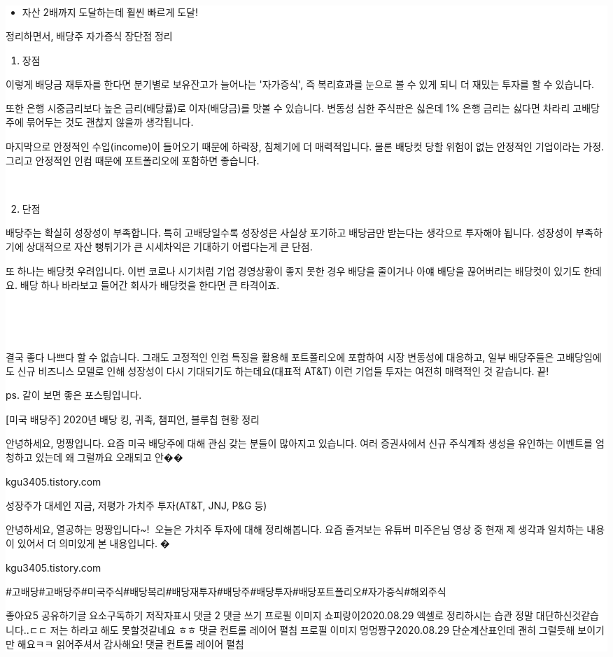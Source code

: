 - 자산 2배까지 도달하는데 훨씬 빠르게 도달!


 

 

정리하면서, 배당주 자가증식 장단점 정리
1. 장점

이렇게 배당금 재투자를 한다면 분기별로 보유잔고가 늘어나는 '자가증식', 즉 복리효과를 눈으로 볼 수 있게 되니 더 재밌는 투자를 할 수 있습니다.

또한 은행 시중금리보다 높은 금리(배당률)로 이자(배당금)를 맛볼 수 있습니다. 변동성 심한 주식판은 싫은데 1% 은행 금리는 싫다면 차라리 고배당주에 묶어두는 것도 괜찮지 않을까 생각됩니다.

마지막으로 안정적인 수입(income)이 들어오기 때문에 하락장, 침체기에 더 매력적입니다. 물론 배당컷 당할 위험이 없는 안정적인 기업이라는 가정. 그리고 안정적인 인컴 때문에 포트폴리오에 포함하면 좋습니다.

​

2. 단점

배당주는 확실히 성장성이 부족합니다. 특히 고배당일수록 성장성은 사실상 포기하고 배당금만 받는다는 생각으로 투자해야 됩니다. 성장성이 부족하기에 상대적으로 자산 뻥튀기가 큰 시세차익은 기대하기 어렵다는게 큰 단점.

또 하나는 배당컷 우려입니다. 이번 코로나 시기처럼 기업 경영상황이 좋지 못한 경우 배당을 줄이거나 아얘 배당을 끊어버리는 배당컷이 있기도 한데요. 배당 하나 바라보고 들어간 회사가 배당컷을 한다면 큰 타격이죠.

​

​

결국 좋다 나쁘다 할 수 없습니다. 그래도 고정적인 인컴 특징을 활용해 포트폴리오에 포함하여 시장 변동성에 대응하고, 일부 배당주들은 고배당임에도 신규 비즈니스 모델로 인해 성장성이 다시 기대되기도 하는데요(대표적 AT&T) 이런 기업들 투자는 여전히 매력적인 것 같습니다. 끝!

 

 

ps. 같이 보면 좋은 포스팅입니다.

 
[미국 배당주] 2020년 배당 킹, 귀족, 챔피언, 블루칩 현황 정리

안녕하세요, 멍짱입니다. 요즘 미국 배당주에 대해 관심 갖는 분들이 많아지고 있습니다. 여러 증권사에서 신규 주식계좌 생성을 유인하는 이벤트를 엄청하고 있는데 왜 그럴까요 오래되고 안��

kgu3405.tistory.com
 
성장주가 대세인 지금, 저평가 가치주 투자(AT&T, JNJ, P&G 등)

안녕하세요, 열공하는 멍짱입니다~! ​ 오늘은 가치주 투자에 대해 정리해봅니다. 요즘 즐겨보는 유튜버 미주은님 영상 중 현재 제 생각과 일치하는 내용이 있어서 더 의미있게 본 내용입니다. �

kgu3405.tistory.com
 

#고배당#고배당주#미국주식#배당복리#배당재투자#배당주#배당투자#배당포트폴리오#자가증식#해외주식

좋아요5
공유하기글 요소구독하기
저작자표시
댓글 2
댓글 쓰기
프로필 이미지
쇼피랑이2020.08.29
엑셀로 정리하시는 습관 정말 대단하신것같습니다..ㄷㄷ 저는 하라고 해도 못할것같네요 ㅎㅎ
댓글 컨트롤 레이어 펼침
프로필 이미지
멍멍짱구2020.08.29
단순계산표인데 괜히 그럴듯해 보이기만 해요ㅋㅋ 읽어주셔서 감사해요!
댓글 컨트롤 레이어 펼침
